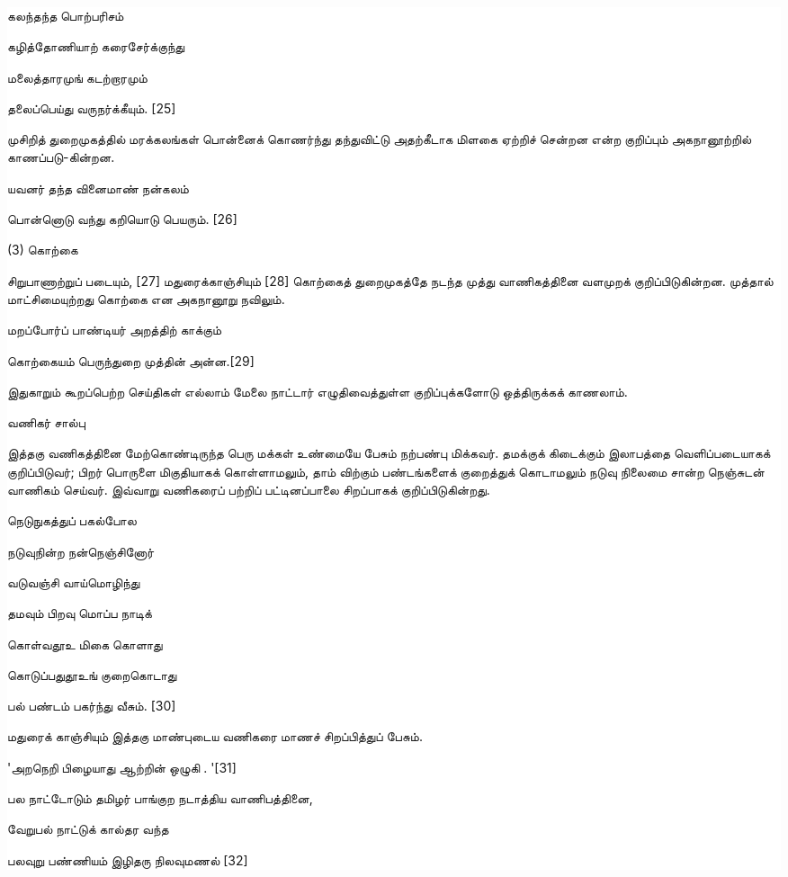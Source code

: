 கலந்தந்த பொற்பரிசம்  

கழித்தோணியாற் கரைசேர்க்குந்து  

மலைத்தாரமுங் கடற்றாரமும்  

தலைப்பெய்து வருநர்க்கீயும். [25]  

முசிறித் துறைமுகத்தில் மரக்கலங்கள் பொன்னைக் கொணர்ந்து தந்துவிட்டு அதற்கீடாக மிளகை ஏற்றிச் சென்றன என்ற குறிப்பும் அகநானூற்றில் காணப்படு-கின்றன.  

  

யவனர் தந்த வினைமாண் நன்கலம்  

பொன்னொடு வந்து கறியொடு பெயரும். [26]  

(3) கொற்கை  

சிறுபாணாற்றுப் படையும், [27] மதுரைக்காஞ்சியும் [28] கொற்கைத் துறைமுகத்தே நடந்த முத்து வாணிகத்தினை வளமுறக் குறிப்பிடுகின்றன. முத்தால் மாட்சிமையுற்றது கொற்கை என அகநானூறு நவிலும்.  

  

மறப்போர்ப் பாண்டியர் அறத்திற் காக்கும்  

கொற்கையம் பெருந்துறை முத்தின் அன்ன.[29]  

இதுகாறும் கூறப்பெற்ற செய்திகள் எல்லாம் மேலை நாட்டார் எழுதிவைத்துள்ள குறிப்புக்களோடு ஒத்திருக்கக் காணலாம்.  

வணிகர் சால்பு  

இத்தகு வணிகத்தினை மேற்கொண்டிருந்த பெரு மக்கள் உண்மையே பேசும் நற்பண்பு மிக்கவர். தமக்குக் கிடைக்கும் இலாபத்தை வெளிப்படையாகக் குறிப்பிடுவர்; பிறர் பொருளை மிகுதியாகக் கொள்ளாமலும், தாம் விற்கும் பண்டங்களைக் குறைத்துக் கொடாமலும் நடுவு நிலைமை சான்ற நெஞ்சுடன் வாணிகம் செய்வர். இவ்வாறு வணிகரைப் பற்றிப் பட்டினப்பாலை சிறப்பாகக் குறிப்பிடுகின்றது.  

  

நெடுநுகத்துப் பகல்போல  

நடுவுநின்ற நன்நெஞ்சினோர்  

வடுவஞ்சி வாய்மொழிந்து  

தமவும் பிறவு மொப்ப நாடிக்  

கொள்வதூஉ மிகை கொளாது  

கொடுப்பதுதூஉங் குறைகொடாது  

பல் பண்டம் பகர்ந்து வீசும். [30]  

மதுரைக் காஞ்சியும் இத்தகு மாண்புடைய வணிகரை மாணச் சிறப்பித்துப் பேசும்.  

  

'அறநெறி பிழையாது ஆற்றின் ஒழுகி . '[31]  

பல நாட்டோடும் தமிழர் பாங்குற நடாத்திய வாணிபத்தினை,  

  

வேறுபல் நாட்டுக் கால்தர வந்த  

பலவுறு பண்ணியம் இழிதரு நிலவுமணல் [32]  
